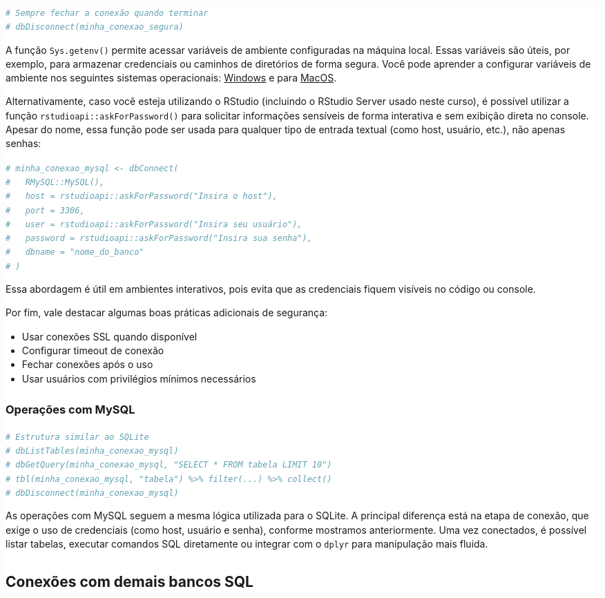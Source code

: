 ```r
# Sempre fechar a conexão quando terminar
# dbDisconnect(minha_conexao_segura)
```


A função `Sys.getenv()` permite acessar variáveis de ambiente configuradas na máquina local. Essas variáveis são úteis, por exemplo, para armazenar credenciais ou caminhos de diretórios de forma segura.
Você pode aprender a configurar variáveis de ambiente nos seguintes sistemas operacionais: [Windows](https://learn.microsoft.com/en-us/previous-versions/windows/it-pro/windows-server-2003/cc736637(v=ws.10)?redirectedfrom=MSDN) e para [MacOS](https://forum.macmagazine.com.br/topic/221523-tutorial-como-criar-vari%C3%A1veis-de-ambiente-no-macos/).

Alternativamente, caso você esteja utilizando o RStudio (incluindo o RStudio Server usado neste curso), é possível utilizar a função `rstudioapi::askForPassword()` para solicitar informações sensíveis de forma interativa e sem exibição direta no console. Apesar do nome, essa função pode ser usada para qualquer tipo de entrada textual (como host, usuário, etc.), não apenas senhas:

```r
# minha_conexao_mysql <- dbConnect(
#   RMySQL::MySQL(),
#   host = rstudioapi::askForPassword("Insira o host"),
#   port = 3306,
#   user = rstudioapi::askForPassword("Insira seu usuário"),
#   password = rstudioapi::askForPassword("Insira sua senha"),
#   dbname = "nome_do_banco"
# )
```

Essa abordagem é útil em ambientes interativos, pois evita que as credenciais fiquem visíveis no código ou console.

Por fim, vale destacar algumas boas práticas adicionais de segurança:
  - Usar conexões SSL quando disponível
  - Configurar timeout de conexão
  - Fechar conexões após o uso
  - Usar usuários com privilégios mínimos necessários


### Operações com MySQL

```r
# Estrutura similar ao SQLite
# dbListTables(minha_conexao_mysql)
# dbGetQuery(minha_conexao_mysql, "SELECT * FROM tabela LIMIT 10")
# tbl(minha_conexao_mysql, "tabela") %>% filter(...) %>% collect()
# dbDisconnect(minha_conexao_mysql)
```

As operações com MySQL seguem a mesma lógica utilizada para o SQLite. A principal diferença está na etapa de conexão, que exige o uso de credenciais (como host, usuário e senha), conforme mostramos anteriormente. Uma vez conectados, é possível listar tabelas, executar comandos SQL diretamente ou integrar com o `dplyr` para manipulação mais fluida.


## Conexões com demais bancos SQL
